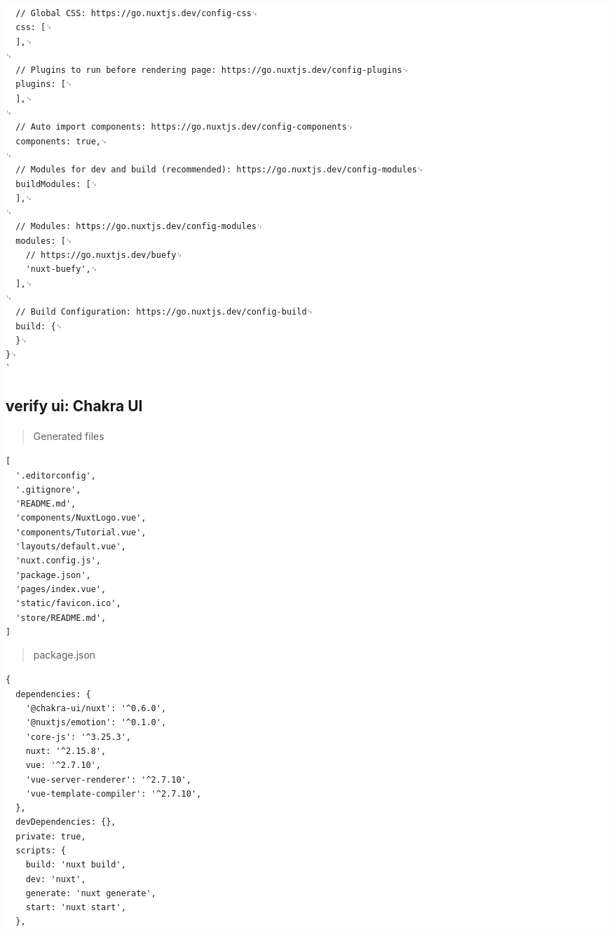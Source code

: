       // Global CSS: https://go.nuxtjs.dev/config-css␊
      css: [␊
      ],␊
    ␊
      // Plugins to run before rendering page: https://go.nuxtjs.dev/config-plugins␊
      plugins: [␊
      ],␊
    ␊
      // Auto import components: https://go.nuxtjs.dev/config-components␊
      components: true,␊
    ␊
      // Modules for dev and build (recommended): https://go.nuxtjs.dev/config-modules␊
      buildModules: [␊
      ],␊
    ␊
      // Modules: https://go.nuxtjs.dev/config-modules␊
      modules: [␊
        // https://go.nuxtjs.dev/buefy␊
        'nuxt-buefy',␊
      ],␊
    ␊
      // Build Configuration: https://go.nuxtjs.dev/config-build␊
      build: {␊
      }␊
    }␊
    `

## verify ui: Chakra UI

> Generated files

    [
      '.editorconfig',
      '.gitignore',
      'README.md',
      'components/NuxtLogo.vue',
      'components/Tutorial.vue',
      'layouts/default.vue',
      'nuxt.config.js',
      'package.json',
      'pages/index.vue',
      'static/favicon.ico',
      'store/README.md',
    ]

> package.json

    {
      dependencies: {
        '@chakra-ui/nuxt': '^0.6.0',
        '@nuxtjs/emotion': '^0.1.0',
        'core-js': '^3.25.3',
        nuxt: '^2.15.8',
        vue: '^2.7.10',
        'vue-server-renderer': '^2.7.10',
        'vue-template-compiler': '^2.7.10',
      },
      devDependencies: {},
      private: true,
      scripts: {
        build: 'nuxt build',
        dev: 'nuxt',
        generate: 'nuxt generate',
        start: 'nuxt start',
      },